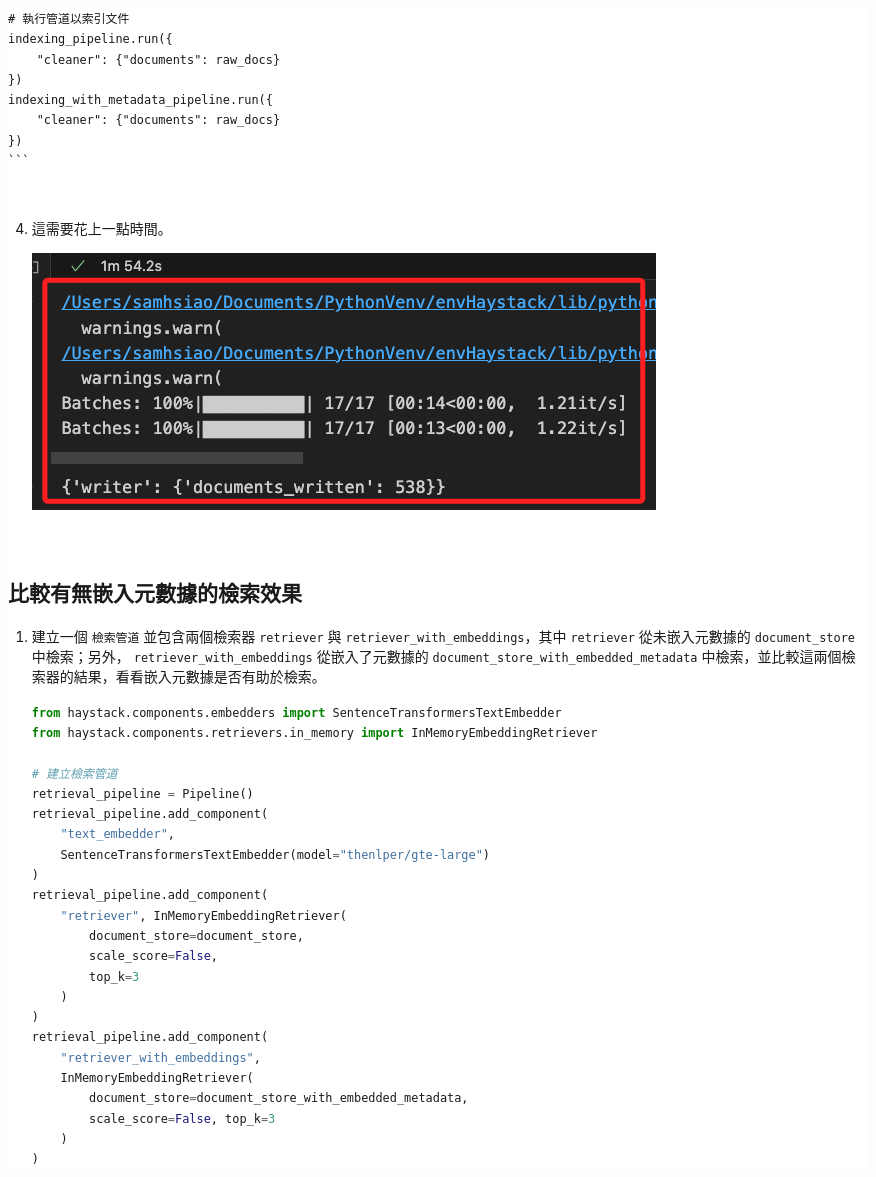     # 執行管道以索引文件
    indexing_pipeline.run({
        "cleaner": {"documents": raw_docs}
    })
    indexing_with_metadata_pipeline.run({
        "cleaner": {"documents": raw_docs}
    })
    ```

<br>

4. 這需要花上一點時間。

    ![](images/img_46.png)

<br>

## 比較有無嵌入元數據的檢索效果

1. 建立一個 `檢索管道` 並包含兩個檢索器 `retriever` 與 `retriever_with_embeddings`，其中 `retriever` 從未嵌入元數據的 `document_store` 中檢索；另外， `retriever_with_embeddings` 從嵌入了元數據的 `document_store_with_embedded_metadata` 中檢索，並比較這兩個檢索器的結果，看看嵌入元數據是否有助於檢索。

    ```python
    from haystack.components.embedders import SentenceTransformersTextEmbedder
    from haystack.components.retrievers.in_memory import InMemoryEmbeddingRetriever

    # 建立檢索管道
    retrieval_pipeline = Pipeline()
    retrieval_pipeline.add_component(
        "text_embedder",
        SentenceTransformersTextEmbedder(model="thenlper/gte-large")
    )
    retrieval_pipeline.add_component(
        "retriever", InMemoryEmbeddingRetriever(
            document_store=document_store,
            scale_score=False,
            top_k=3
        )
    )
    retrieval_pipeline.add_component(
        "retriever_with_embeddings",
        InMemoryEmbeddingRetriever(
            document_store=document_store_with_embedded_metadata,
            scale_score=False, top_k=3
        )
    )
